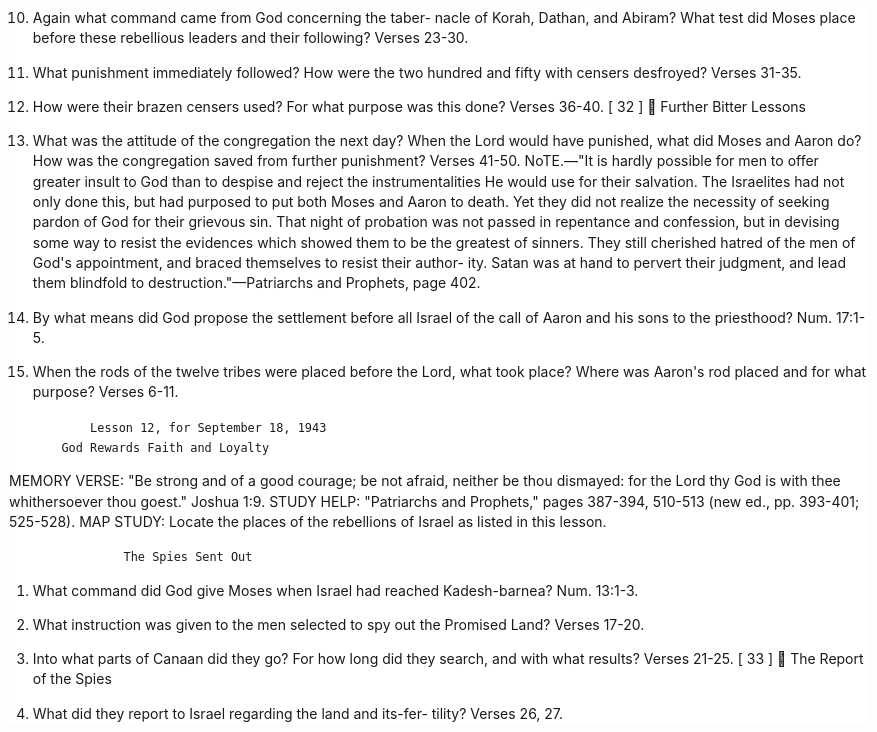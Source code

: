   10. Again what command came from God concerning the taber-
nacle of Korah, Dathan, and Abiram? What test did Moses place
before these rebellious leaders and their following? Verses 23-30.

  11. What punishment immediately followed? How were the
two hundred and fifty with censers desfroyed? Verses 31-35.

   12. How were their brazen censers used? For what purpose was
this done? Verses 36-40.
                                     [ 32 ]
                      Further Bitter Lessons
  13. What was the attitude of the congregation the next day?
When the Lord would have punished, what did Moses and Aaron
do? How was the congregation saved from further punishment?
Verses 41-50.
  NoTE.—"It is hardly possible for men to offer greater insult to God than
to despise and reject the instrumentalities He would use for their salvation.
The Israelites had not only done this, but had purposed to put both Moses
and Aaron to death. Yet they did not realize the necessity of seeking pardon
of God for their grievous sin. That night of probation was not passed in
repentance and confession, but in devising some way to resist the evidences
which showed them to be the greatest of sinners. They still cherished hatred
of the men of God's appointment, and braced themselves to resist their author-
ity. Satan was at hand to pervert their judgment, and lead them blindfold
to destruction."—Patriarchs and Prophets, page 402.

  14. By what means did God propose the settlement before all
Israel of the call of Aaron and his sons to the priesthood? Num.
17:1-5.

  15. When the rods of the twelve tribes were placed before the
Lord, what took place? Where was Aaron's rod placed and for what
purpose? Verses 6-11.


                  Lesson 12, for September 18, 1943
              God Rewards Faith and Loyalty
   MEMORY VERSE: "Be strong and of a good courage; be not afraid, neither
be thou dismayed: for the Lord thy God is with thee whithersoever thou goest."
Joshua 1:9.
   STUDY HELP: "Patriarchs and Prophets," pages 387-394, 510-513 (new ed., pp.
393-401; 525-528).
   MAP STUDY: Locate the places of the rebellions of Israel as listed in this lesson.


                    The Spies Sent Out
1. What command did God give Moses when Israel had reached
Kadesh-barnea? Num. 13:1-3.

  2. What instruction was given to the men selected to spy out the
Promised Land? Verses 17-20.

  3. Into what parts of Canaan did they go? For how long did
they search, and with what results? Verses 21-25.
                                        [ 33 ]
                     The Report of the Spies
   4. What did they report to Israel regarding the land and its-fer-
tility? Verses 26, 27.
